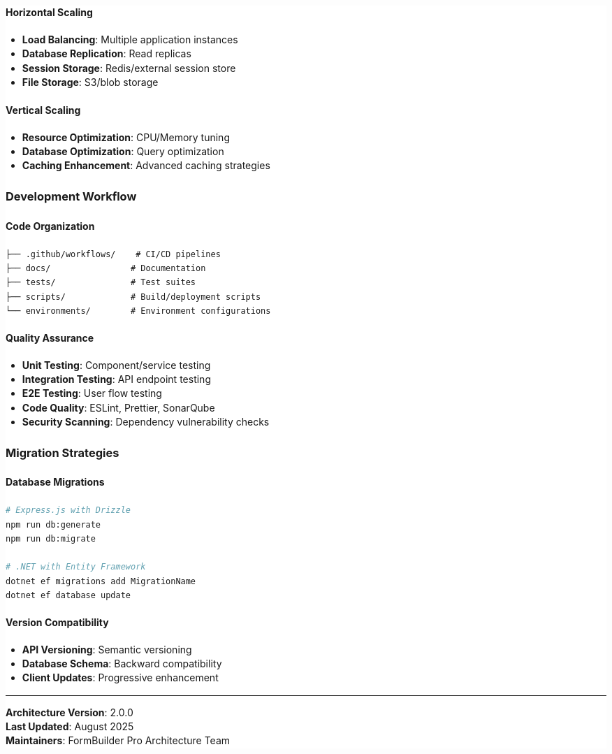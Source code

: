 #### Horizontal Scaling
- **Load Balancing**: Multiple application instances
- **Database Replication**: Read replicas
- **Session Storage**: Redis/external session store
- **File Storage**: S3/blob storage

#### Vertical Scaling
- **Resource Optimization**: CPU/Memory tuning
- **Database Optimization**: Query optimization
- **Caching Enhancement**: Advanced caching strategies

### Development Workflow

#### Code Organization
```
├── .github/workflows/    # CI/CD pipelines
├── docs/                # Documentation
├── tests/               # Test suites
├── scripts/             # Build/deployment scripts
└── environments/        # Environment configurations
```

#### Quality Assurance
- **Unit Testing**: Component/service testing
- **Integration Testing**: API endpoint testing
- **E2E Testing**: User flow testing
- **Code Quality**: ESLint, Prettier, SonarQube
- **Security Scanning**: Dependency vulnerability checks

### Migration Strategies

#### Database Migrations
```bash
# Express.js with Drizzle
npm run db:generate
npm run db:migrate

# .NET with Entity Framework
dotnet ef migrations add MigrationName
dotnet ef database update
```

#### Version Compatibility
- **API Versioning**: Semantic versioning
- **Database Schema**: Backward compatibility
- **Client Updates**: Progressive enhancement

---

**Architecture Version**: 2.0.0  
**Last Updated**: August 2025  
**Maintainers**: FormBuilder Pro Architecture Team